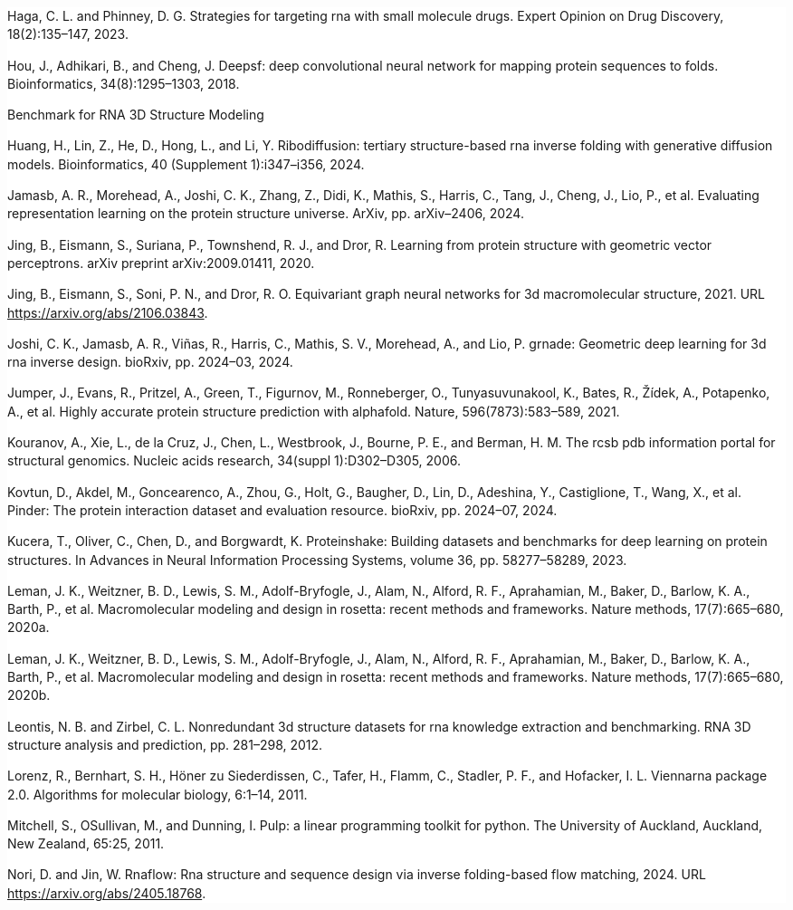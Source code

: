 Haga, C. L. and Phinney, D. G. Strategies for targeting rna with small molecule drugs. Expert Opinion on Drug Discovery, 18(2):135–147, 2023.

Hou, J., Adhikari, B., and Cheng, J. Deepsf: deep convolutional neural network for mapping protein sequences to folds. Bioinformatics, 34(8):1295–1303, 2018.

Benchmark for RNA 3D Structure Modeling

Huang, H., Lin, Z., He, D., Hong, L., and Li, Y. Ribodiffusion: tertiary structure-based rna inverse folding with generative diffusion models. Bioinformatics, 40 (Supplement 1):i347–i356, 2024.

Jamasb, A. R., Morehead, A., Joshi, C. K., Zhang, Z., Didi, K., Mathis, S., Harris, C., Tang, J., Cheng, J., Lio, P., et al. Evaluating representation learning on the protein structure universe. ArXiv, pp. arXiv–2406, 2024.

Jing, B., Eismann, S., Suriana, P., Townshend, R. J., and Dror, R. Learning from protein structure with geometric vector perceptrons. arXiv preprint arXiv:2009.01411, 2020.

Jing, B., Eismann, S., Soni, P. N., and Dror, R. O. Equivariant graph neural networks for 3d macromolecular structure, 2021. URL https://arxiv.org/abs/2106.03843.

Joshi, C. K., Jamasb, A. R., Viñas, R., Harris, C., Mathis, S. V., Morehead, A., and Lio, P. grnade: Geometric deep learning for 3d rna inverse design. bioRxiv, pp. 2024–03, 2024.

Jumper, J., Evans, R., Pritzel, A., Green, T., Figurnov, M., Ronneberger, O., Tunyasuvunakool, K., Bates, R., Žídek, A., Potapenko, A., et al. Highly accurate protein structure prediction with alphafold. Nature, 596(7873):583–589, 2021.

Kouranov, A., Xie, L., de la Cruz, J., Chen, L., Westbrook, J., Bourne, P. E., and Berman, H. M. The rcsb pdb information portal for structural genomics. Nucleic acids research, 34(suppl 1):D302–D305, 2006.

Kovtun, D., Akdel, M., Goncearenco, A., Zhou, G., Holt, G., Baugher, D., Lin, D., Adeshina, Y., Castiglione, T., Wang, X., et al. Pinder: The protein interaction dataset and evaluation resource. bioRxiv, pp. 2024–07, 2024.

Kucera, T., Oliver, C., Chen, D., and Borgwardt, K. Proteinshake: Building datasets and benchmarks for deep learning on protein structures. In Advances in Neural Information Processing Systems, volume 36, pp. 58277–58289, 2023.

Leman, J. K., Weitzner, B. D., Lewis, S. M., Adolf-Bryfogle, J., Alam, N., Alford, R. F., Aprahamian, M., Baker, D., Barlow, K. A., Barth, P., et al. Macromolecular modeling and design in rosetta: recent methods and frameworks. Nature methods, 17(7):665–680, 2020a.

Leman, J. K., Weitzner, B. D., Lewis, S. M., Adolf-Bryfogle, J., Alam, N., Alford, R. F., Aprahamian, M., Baker, D., Barlow, K. A., Barth, P., et al. Macromolecular modeling and design in rosetta: recent methods and frameworks. Nature methods, 17(7):665–680, 2020b.

Leontis, N. B. and Zirbel, C. L. Nonredundant 3d structure datasets for rna knowledge extraction and benchmarking. RNA 3D structure analysis and prediction, pp. 281–298, 2012.

Lorenz, R., Bernhart, S. H., Höner zu Siederdissen, C., Tafer, H., Flamm, C., Stadler, P. F., and Hofacker, I. L. Viennarna package 2.0. Algorithms for molecular biology, 6:1–14, 2011.

Mitchell, S., OSullivan, M., and Dunning, I. Pulp: a linear programming toolkit for python. The University of Auckland, Auckland, New Zealand, 65:25, 2011.

Nori, D. and Jin, W. Rnaflow: Rna structure and sequence design via inverse folding-based flow matching, 2024. URL https://arxiv.org/abs/2405.18768.

